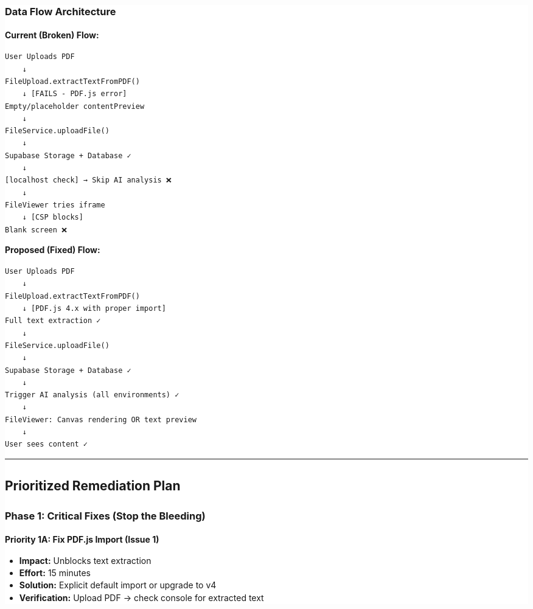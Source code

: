 ### Data Flow Architecture

**Current (Broken) Flow:**
```
User Uploads PDF
    ↓
FileUpload.extractTextFromPDF()
    ↓ [FAILS - PDF.js error]
Empty/placeholder contentPreview
    ↓
FileService.uploadFile()
    ↓
Supabase Storage + Database ✓
    ↓
[localhost check] → Skip AI analysis ❌
    ↓
FileViewer tries iframe
    ↓ [CSP blocks]
Blank screen ❌
```

**Proposed (Fixed) Flow:**
```
User Uploads PDF
    ↓
FileUpload.extractTextFromPDF()
    ↓ [PDF.js 4.x with proper import]
Full text extraction ✓
    ↓
FileService.uploadFile()
    ↓
Supabase Storage + Database ✓
    ↓
Trigger AI analysis (all environments) ✓
    ↓
FileViewer: Canvas rendering OR text preview
    ↓
User sees content ✓
```

---

## Prioritized Remediation Plan

### Phase 1: Critical Fixes (Stop the Bleeding)

**Priority 1A: Fix PDF.js Import (Issue 1)**
- **Impact:** Unblocks text extraction
- **Effort:** 15 minutes
- **Solution:** Explicit default import or upgrade to v4
- **Verification:** Upload PDF → check console for extracted text
